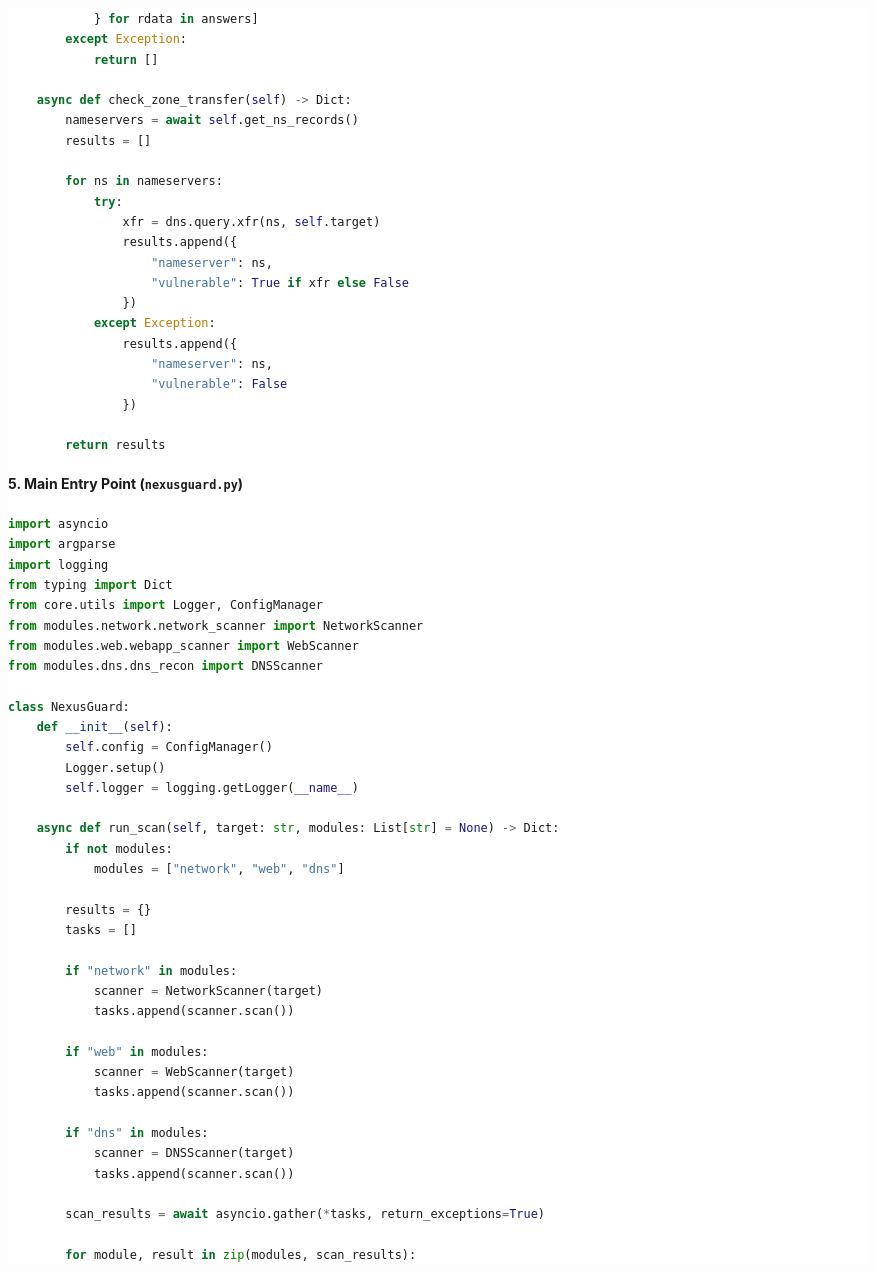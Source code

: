 ```python
            } for rdata in answers]
        except Exception:
            return []

    async def check_zone_transfer(self) -> Dict:
        nameservers = await self.get_ns_records()
        results = []
        
        for ns in nameservers:
            try:
                xfr = dns.query.xfr(ns, self.target)
                results.append({
                    "nameserver": ns,
                    "vulnerable": True if xfr else False
                })
            except Exception:
                results.append({
                    "nameserver": ns,
                    "vulnerable": False
                })
                
        return results
```

#### 5. Main Entry Point (`nexusguard.py`)
```python
import asyncio
import argparse
import logging
from typing import Dict
from core.utils import Logger, ConfigManager
from modules.network.network_scanner import NetworkScanner
from modules.web.webapp_scanner import WebScanner
from modules.dns.dns_recon import DNSScanner

class NexusGuard:
    def __init__(self):
        self.config = ConfigManager()
        Logger.setup()
        self.logger = logging.getLogger(__name__)

    async def run_scan(self, target: str, modules: List[str] = None) -> Dict:
        if not modules:
            modules = ["network", "web", "dns"]

        results = {}
        tasks = []

        if "network" in modules:
            scanner = NetworkScanner(target)
            tasks.append(scanner.scan())

        if "web" in modules:
            scanner = WebScanner(target)
            tasks.append(scanner.scan())

        if "dns" in modules:
            scanner = DNSScanner(target)
            tasks.append(scanner.scan())

        scan_results = await asyncio.gather(*tasks, return_exceptions=True)
        
        for module, result in zip(modules, scan_results):
```